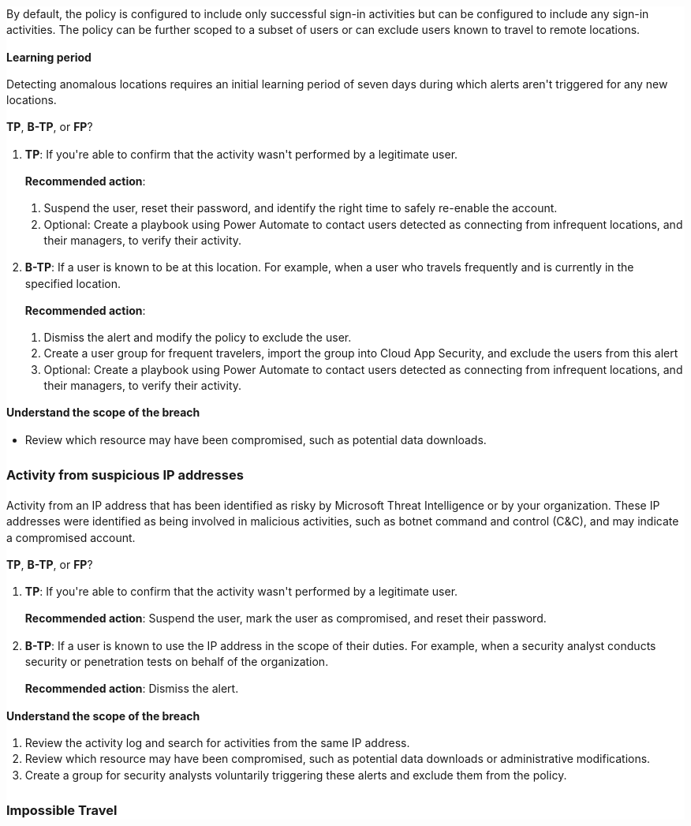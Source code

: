By default, the policy is configured to include only successful sign-in activities but can be configured to include any sign-in activities. The policy can be further scoped to a subset of users or can exclude users known to travel to remote locations.

**Learning period**

Detecting anomalous locations requires an initial learning period of seven days during which alerts aren't triggered for any new locations.

**TP**, **B-TP**, or **FP**?

1. **TP**: If you're able to confirm that the activity wasn't performed by a legitimate user.

    **Recommended action**:
    1. Suspend the user, reset their password, and identify the right time to safely re-enable the account.
    1. Optional: Create a playbook using Power Automate to contact users detected as connecting from infrequent locations, and their managers, to verify their activity.
1. **B-TP**: If a user is known to be at this location. For example, when a user who travels frequently and is currently in the specified location.

    **Recommended action**:
    1. Dismiss the alert and modify the policy to exclude the user.
    1. Create a user group for frequent travelers, import the group into Cloud App Security, and exclude the users from this alert
    1. Optional: Create a playbook using Power Automate to contact users detected as connecting from infrequent locations, and their managers, to verify their activity.

**Understand the scope of the breach**

- Review which resource may have been compromised, such as potential data downloads.

### Activity from suspicious IP addresses

Activity from an IP address that has been identified as risky by Microsoft Threat Intelligence or by your organization. These IP addresses were identified as being involved in malicious activities, such as botnet command and control (C&C), and may indicate a compromised account.

**TP**, **B-TP**, or **FP**?

1. **TP**: If you're able to confirm that the activity wasn't performed by a legitimate user.

    **Recommended action**: Suspend the user, mark the user as compromised, and reset their password.
1. **B-TP**: If a user is known to use the IP address in the scope of their duties. For example, when a security analyst conducts security or penetration tests on behalf of the organization.

    **Recommended action**: Dismiss the alert.

**Understand the scope of the breach**

1. Review the activity log and search for activities from the same IP address.
1. Review which resource may have been compromised, such as potential data downloads or administrative modifications.
1. Create a group for security analysts voluntarily triggering these alerts and exclude them from the policy.

### Impossible Travel
